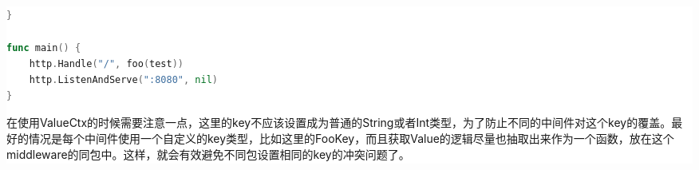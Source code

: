 ```go
}

func main() {
    http.Handle("/", foo(test))
    http.ListenAndServe(":8080", nil)
}
```
在使用ValueCtx的时候需要注意一点，这里的key不应该设置成为普通的String或者Int类型，为了防止不同的中间件对这个key的覆盖。最好的情况是每个中间件使用一个自定义的key类型，比如这里的FooKey，而且获取Value的逻辑尽量也抽取出来作为一个函数，放在这个middleware的同包中。这样，就会有效避免不同包设置相同的key的冲突问题了。

